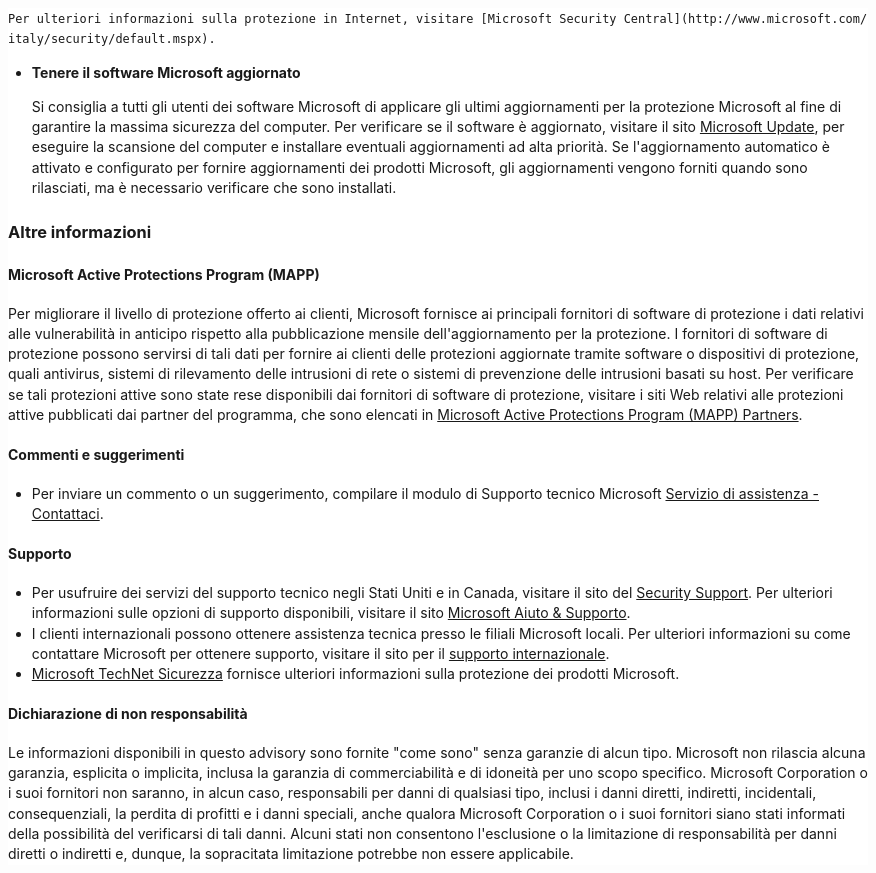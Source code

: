     Per ulteriori informazioni sulla protezione in Internet, visitare [Microsoft Security Central](http://www.microsoft.com/italy/security/default.mspx).

-   **Tenere il software Microsoft aggiornato**

    Si consiglia a tutti gli utenti dei software Microsoft di applicare gli ultimi aggiornamenti per la protezione Microsoft al fine di garantire la massima sicurezza del computer. Per verificare se il software è aggiornato, visitare il sito [Microsoft Update](http://www.update.microsoft.com/microsoftupdate/v6/vistadefault.aspx?ln=it-it), per eseguire la scansione del computer e installare eventuali aggiornamenti ad alta priorità. Se l'aggiornamento automatico è attivato e configurato per fornire aggiornamenti dei prodotti Microsoft, gli aggiornamenti vengono forniti quando sono rilasciati, ma è necessario verificare che sono installati.

### Altre informazioni

#### Microsoft Active Protections Program (MAPP)

Per migliorare il livello di protezione offerto ai clienti, Microsoft fornisce ai principali fornitori di software di protezione i dati relativi alle vulnerabilità in anticipo rispetto alla pubblicazione mensile dell'aggiornamento per la protezione. I fornitori di software di protezione possono servirsi di tali dati per fornire ai clienti delle protezioni aggiornate tramite software o dispositivi di protezione, quali antivirus, sistemi di rilevamento delle intrusioni di rete o sistemi di prevenzione delle intrusioni basati su host. Per verificare se tali protezioni attive sono state rese disponibili dai fornitori di software di protezione, visitare i siti Web relativi alle protezioni attive pubblicati dai partner del programma, che sono elencati in [Microsoft Active Protections Program (MAPP) Partners](http://go.microsoft.com/fwlink/?linkid=215201).

#### Commenti e suggerimenti

-   Per inviare un commento o un suggerimento, compilare il modulo di Supporto tecnico Microsoft [Servizio di assistenza - Contattaci](https://support.microsoft.com/common/survey.aspx?scid=sw;en;1257&showpage=1&ws=technet&sd=tech).

#### Supporto

-   Per usufruire dei servizi del supporto tecnico negli Stati Uniti e in Canada, visitare il sito del [Security Support](https://consumersecuritysupport.microsoft.com/default.aspx?mkt=it-it). Per ulteriori informazioni sulle opzioni di supporto disponibili, visitare il sito [Microsoft Aiuto &amp; Supporto](http://support.microsoft.com/?ln=it).
-   I clienti internazionali possono ottenere assistenza tecnica presso le filiali Microsoft locali. Per ulteriori informazioni su come contattare Microsoft per ottenere supporto, visitare il sito per il [supporto internazionale](http://support.microsoft.com/common/international.aspx).
-   [Microsoft TechNet Sicurezza](http://technet.microsoft.com/it-it/security/default.aspx) fornisce ulteriori informazioni sulla protezione dei prodotti Microsoft.

#### Dichiarazione di non responsabilità

Le informazioni disponibili in questo advisory sono fornite "come sono" senza garanzie di alcun tipo. Microsoft non rilascia alcuna garanzia, esplicita o implicita, inclusa la garanzia di commerciabilità e di idoneità per uno scopo specifico. Microsoft Corporation o i suoi fornitori non saranno, in alcun caso, responsabili per danni di qualsiasi tipo, inclusi i danni diretti, indiretti, incidentali, consequenziali, la perdita di profitti e i danni speciali, anche qualora Microsoft Corporation o i suoi fornitori siano stati informati della possibilità del verificarsi di tali danni. Alcuni stati non consentono l'esclusione o la limitazione di responsabilità per danni diretti o indiretti e, dunque, la sopracitata limitazione potrebbe non essere applicabile.
